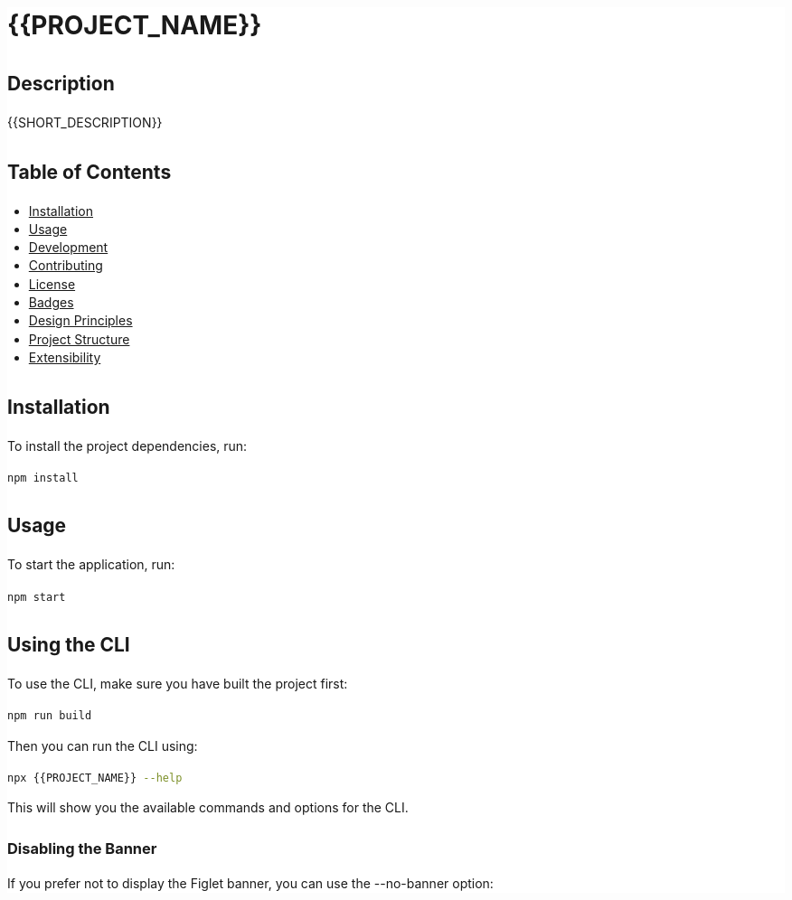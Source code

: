 # {{PROJECT_NAME}}

## Description

{{SHORT_DESCRIPTION}}

## Table of Contents

- [Installation](#installation)
- [Usage](#usage)
- [Development](#development)
- [Contributing](#contributing)
- [License](#license)
- [Badges](#badges)
- [Design Principles](#design-principles)
- [Project Structure](#project-structure)
- [Extensibility](#extensibility)

## Installation

To install the project dependencies, run:

```bash
npm install
```

## Usage

To start the application, run:

```bash
npm start
```

## Using the CLI

To use the CLI, make sure you have built the project first:

```bash
npm run build
```

Then you can run the CLI using:

``` bash
npx {{PROJECT_NAME}} --help
```

This will show you the available commands and options for the CLI.

### Disabling the Banner

If you prefer not to display the Figlet banner, you can use the --no-banner option:
